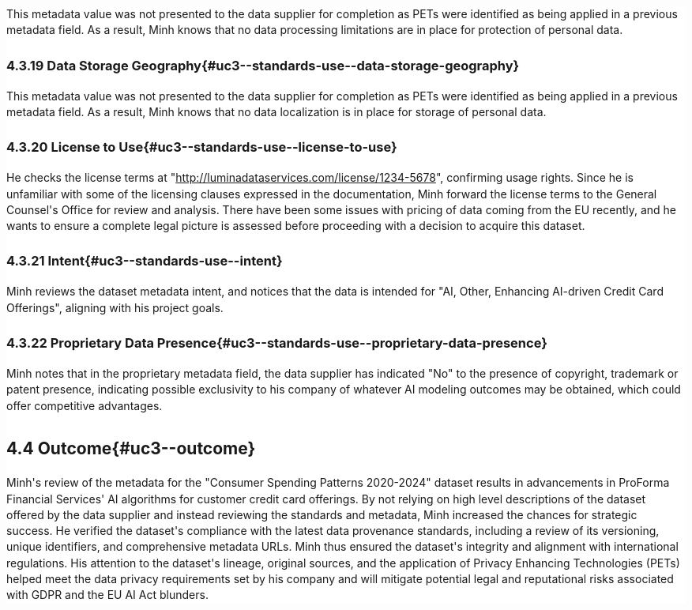 This metadata value was not presented to the data supplier for completion as PETs were identified as being applied in a previous metadata field.
As a result, Minh knows that no data processing limitations are in place for protection of personal data.

### 4.3.19 Data Storage Geography{#uc3--standards-use--data-storage-geography}

This metadata value was not presented to the data supplier for completion as PETs were identified as being applied in a previous metadata field.
As a result, Minh knows that no data localization is in place for storage of personal data.

### 4.3.20 License to Use{#uc3--standards-use--license-to-use}

He checks the license terms at "http://luminadataservices.com/license/1234-5678", confirming usage rights.
Since he is unfamiliar with some of the licensing clauses expressed in the documentation,
Minh forward the license terms to the General Counsel's Office for review and analysis.
There have been some issues with pricing of data coming from the EU recently,
and he wants to ensure a complete legal picture is assessed before proceeding with a decision to acquire this dataset.

### 4.3.21 Intent{#uc3--standards-use--intent}

Minh reviews the dataset metadata intent, and notices that the data is intended for "AI, Other, Enhancing AI-driven Credit Card Offerings",
aligning with his project goals.

### 4.3.22 Proprietary Data Presence{#uc3--standards-use--proprietary-data-presence}

Minh notes that in the proprietary metadata field, the data supplier has indicated "No" to the presence of copyright,
trademark or patent presence, indicating possible exclusivity to his company of whatever AI modeling outcomes may be obtained,
which could offer competitive advantages.

## 4.4 Outcome{#uc3--outcome}

Minh's review of the metadata for the "Consumer Spending Patterns 2020-2024" dataset results in
advancements in ProForma Financial Services' AI algorithms for customer credit card offerings.
By not relying on high level descriptions of the dataset offered by the data supplier and instead reviewing the standards and metadata,
Minh increased the chances for strategic success.
He verified the dataset's compliance with the latest data provenance standards, including a review of its versioning, unique identifiers,
and comprehensive metadata URLs.
Minh thus ensured the dataset's integrity and alignment with international regulations.
His attention to the dataset's lineage, original sources, and the application of Privacy Enhancing Technologies (PETs)
helped meet the data privacy requirements set by his company and
will mitigate potential legal and reputational risks associated with GDPR and the EU AI Act blunders.
